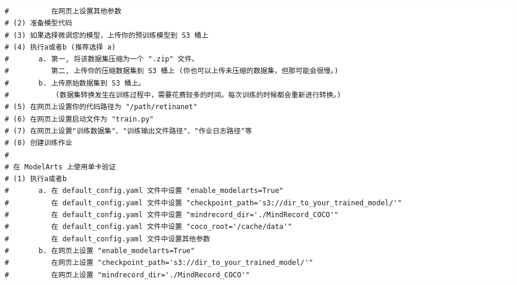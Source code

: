     #          在网页上设置其他参数
    # (2) 准备模型代码
    # (3) 如果选择微调您的模型，上传你的预训练模型到 S3 桶上
    # (4) 执行a或者b (推荐选择 a)
    #       a. 第一, 将该数据集压缩为一个 ".zip" 文件。
    #          第二, 上传你的压缩数据集到 S3 桶上 (你也可以上传未压缩的数据集，但那可能会很慢。)
    #       b. 上传原始数据集到 S3 桶上。
    #           (数据集转换发生在训练过程中，需要花费较多的时间。每次训练的时候都会重新进行转换。)
    # (5) 在网页上设置你的代码路径为 "/path/retinanet"
    # (6) 在网页上设置启动文件为 "train.py"
    # (7) 在网页上设置"训练数据集"、"训练输出文件路径"、"作业日志路径"等
    # (8) 创建训练作业
    #
    # 在 ModelArts 上使用单卡验证
    # (1) 执行a或者b
    #       a. 在 default_config.yaml 文件中设置 "enable_modelarts=True"
    #          在 default_config.yaml 文件中设置 "checkpoint_path='s3://dir_to_your_trained_model/'"
    #          在 default_config.yaml 文件中设置 "mindrecord_dir='./MindRecord_COCO'"
    #          在 default_config.yaml 文件中设置 "coco_root='/cache/data'"
    #          在 default_config.yaml 文件中设置其他参数
    #       b. 在网页上设置 "enable_modelarts=True"
    #          在网页上设置 "checkpoint_path='s3://dir_to_your_trained_model/'"
    #          在网页上设置 "mindrecord_dir='./MindRecord_COCO'"